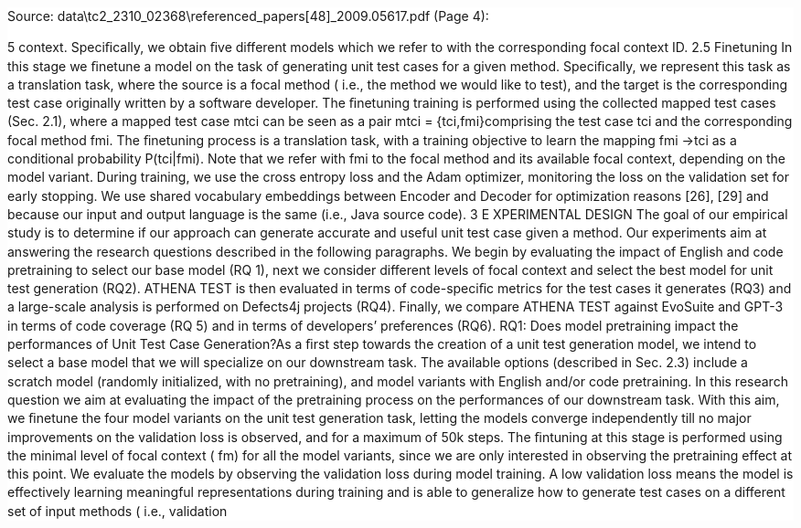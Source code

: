 

Source: data\tc2_2310_02368\referenced_papers\[48]_2009.05617.pdf (Page 4):

5
context. Speciﬁcally, we obtain ﬁve different models which
we refer to with the corresponding focal context ID.
2.5 Finetuning
In this stage we ﬁnetune a model on the task of generating
unit test cases for a given method. Speciﬁcally, we represent
this task as a translation task, where the source is a focal
method ( i.e., the method we would like to test), and the
target is the corresponding test case originally written by a
software developer.
The ﬁnetuning training is performed using the collected
mapped test cases (Sec. 2.1), where a mapped test case
mtci can be seen as a pair mtci = {tci,fmi}comprising
the test case tci and the corresponding focal method fmi.
The ﬁnetuning process is a translation task, with a training
objective to learn the mapping fmi →tci as a conditional
probability P(tci|fmi). Note that we refer with fmi to the
focal method and its available focal context, depending on
the model variant.
During training, we use the cross entropy loss and the
Adam optimizer, monitoring the loss on the validation set
for early stopping. We use shared vocabulary embeddings
between Encoder and Decoder for optimization reasons [26],
[29] and because our input and output language is the same
(i.e., Java source code).
3 E XPERIMENTAL DESIGN
The goal of our empirical study is to determine if our
approach can generate accurate and useful unit test case
given a method. Our experiments aim at answering the
research questions described in the following paragraphs.
We begin by evaluating the impact of English and code
pretraining to select our base model (RQ 1), next we consider
different levels of focal context and select the best model for
unit test generation (RQ2). ATHENA TEST is then evaluated in
terms of code-speciﬁc metrics for the test cases it generates
(RQ3) and a large-scale analysis is performed on Defects4j
projects (RQ4). Finally, we compare ATHENA TEST against
EvoSuite and GPT-3 in terms of code coverage (RQ 5) and in
terms of developers’ preferences (RQ6).
RQ1: Does model pretraining impact the performances
of Unit Test Case Generation?As a ﬁrst step towards the
creation of a unit test generation model, we intend to select
a base model that we will specialize on our downstream task.
The available options (described in Sec. 2.3) include a scratch
model (randomly initialized, with no pretraining), and model
variants with English and/or code pretraining.
In this research question we aim at evaluating the impact
of the pretraining process on the performances of our
downstream task. With this aim, we ﬁnetune the four model
variants on the unit test generation task, letting the models
converge independently till no major improvements on the
validation loss is observed, and for a maximum of 50k steps.
The ﬁntuning at this stage is performed using the minimal
level of focal context ( fm) for all the model variants, since
we are only interested in observing the pretraining effect at
this point.
We evaluate the models by observing the validation loss
during model training. A low validation loss means the
model is effectively learning meaningful representations
during training and is able to generalize how to generate
test cases on a different set of input methods ( i.e., validation